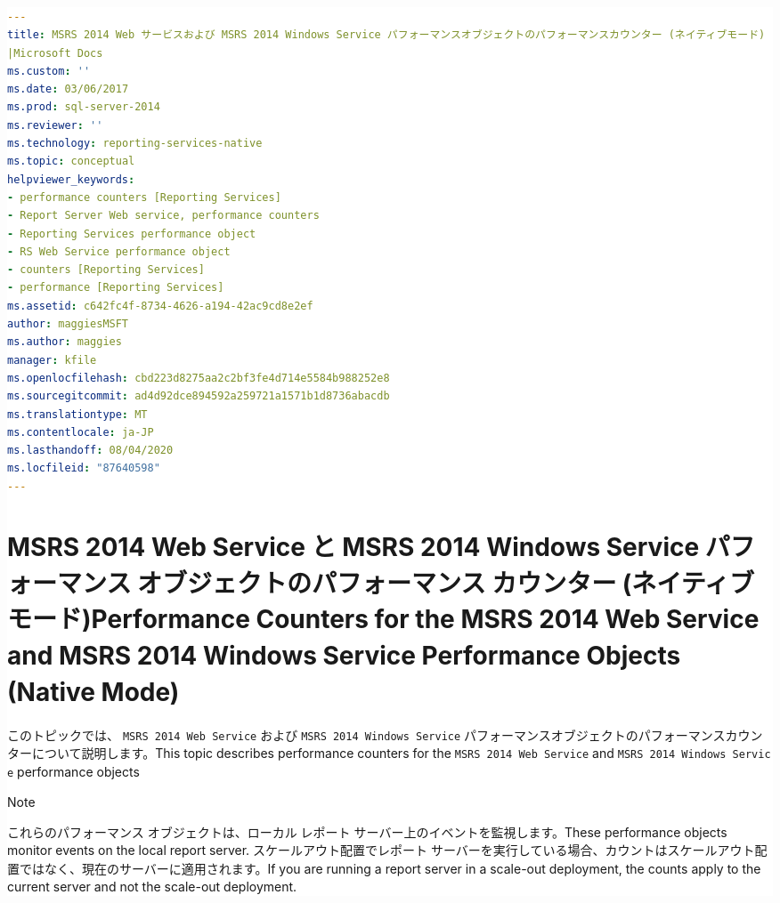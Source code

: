 ```yaml
---
title: MSRS 2014 Web サービスおよび MSRS 2014 Windows Service パフォーマンスオブジェクトのパフォーマンスカウンター (ネイティブモード) |Microsoft Docs
ms.custom: ''
ms.date: 03/06/2017
ms.prod: sql-server-2014
ms.reviewer: ''
ms.technology: reporting-services-native
ms.topic: conceptual
helpviewer_keywords:
- performance counters [Reporting Services]
- Report Server Web service, performance counters
- Reporting Services performance object
- RS Web Service performance object
- counters [Reporting Services]
- performance [Reporting Services]
ms.assetid: c642fc4f-8734-4626-a194-42ac9cd8e2ef
author: maggiesMSFT
ms.author: maggies
manager: kfile
ms.openlocfilehash: cbd223d8275aa2c2bf3fe4d714e5584b988252e8
ms.sourcegitcommit: ad4d92dce894592a259721a1571b1d8736abacdb
ms.translationtype: MT
ms.contentlocale: ja-JP
ms.lasthandoff: 08/04/2020
ms.locfileid: "87640598"
---
```

# <a name="performance-counters-for-the-msrs-2014-web-service-and-msrs-2014-windows-service-performance-objects-native-mode"></a><span data-ttu-id="693f6-102">MSRS 2014 Web Service と MSRS 2014 Windows Service パフォーマンス オブジェクトのパフォーマンス カウンター (ネイティブ モード)</span><span class="sxs-lookup"><span data-stu-id="693f6-102">Performance Counters for the MSRS 2014 Web Service and MSRS 2014 Windows Service Performance Objects (Native Mode)</span></span>
  <span data-ttu-id="693f6-103">このトピックでは、 `MSRS 2014 Web Service` および `MSRS 2014 Windows Service` パフォーマンスオブジェクトのパフォーマンスカウンターについて説明します。</span><span class="sxs-lookup"><span data-stu-id="693f6-103">This topic describes performance counters for the `MSRS 2014 Web Service` and `MSRS 2014 Windows Service` performance objects</span></span>

> [!NOTE]
>  <span data-ttu-id="693f6-104">これらのパフォーマンス オブジェクトは、ローカル レポート サーバー上のイベントを監視します。</span><span class="sxs-lookup"><span data-stu-id="693f6-104">These performance objects monitor events on the local report server.</span></span> <span data-ttu-id="693f6-105">スケールアウト配置でレポート サーバーを実行している場合、カウントはスケールアウト配置ではなく、現在のサーバーに適用されます。</span><span class="sxs-lookup"><span data-stu-id="693f6-105">If you are running a report server in a scale-out deployment, the counts apply to the current server and not the scale-out deployment.</span></span>
